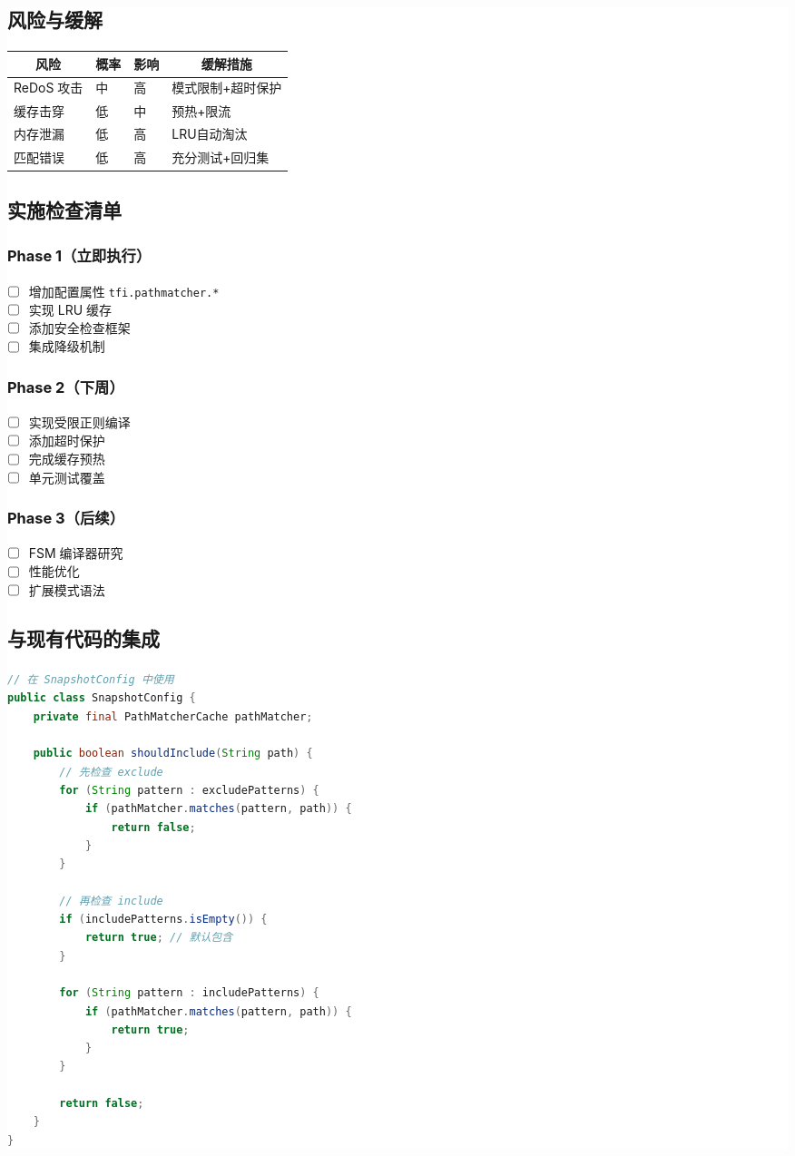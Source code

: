 ## 风险与缓解

| 风险 | 概率 | 影响 | 缓解措施 |
|------|------|------|----------|
| ReDoS 攻击 | 中 | 高 | 模式限制+超时保护 |
| 缓存击穿 | 低 | 中 | 预热+限流 |
| 内存泄漏 | 低 | 高 | LRU自动淘汰 |
| 匹配错误 | 低 | 高 | 充分测试+回归集 |

## 实施检查清单

### Phase 1（立即执行）
- [ ] 增加配置属性 `tfi.pathmatcher.*`
- [ ] 实现 LRU 缓存
- [ ] 添加安全检查框架
- [ ] 集成降级机制

### Phase 2（下周）
- [ ] 实现受限正则编译
- [ ] 添加超时保护
- [ ] 完成缓存预热
- [ ] 单元测试覆盖

### Phase 3（后续）
- [ ] FSM 编译器研究
- [ ] 性能优化
- [ ] 扩展模式语法

## 与现有代码的集成

```java
// 在 SnapshotConfig 中使用
public class SnapshotConfig {
    private final PathMatcherCache pathMatcher;
    
    public boolean shouldInclude(String path) {
        // 先检查 exclude
        for (String pattern : excludePatterns) {
            if (pathMatcher.matches(pattern, path)) {
                return false;
            }
        }
        
        // 再检查 include
        if (includePatterns.isEmpty()) {
            return true; // 默认包含
        }
        
        for (String pattern : includePatterns) {
            if (pathMatcher.matches(pattern, path)) {
                return true;
            }
        }
        
        return false;
    }
}
```
